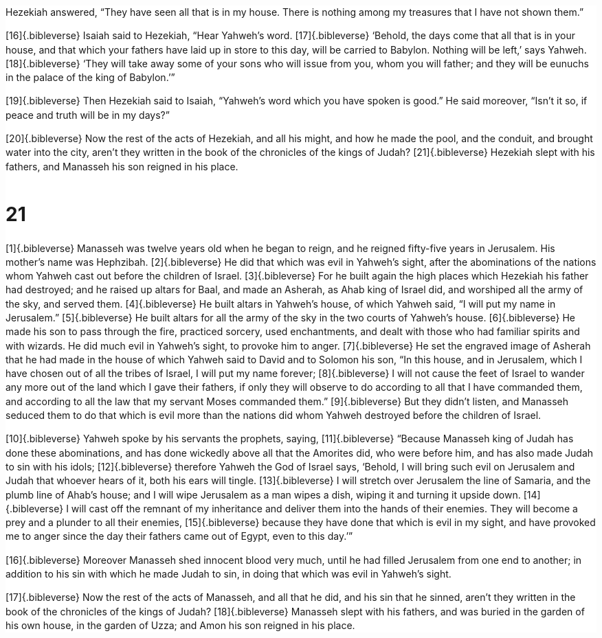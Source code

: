 Hezekiah answered, “They have seen all that is in my house. There is nothing among my treasures that I have not shown them.” 

[16]{.bibleverse} Isaiah said to Hezekiah, “Hear Yahweh’s word. [17]{.bibleverse} ‘Behold, the days come that all that is in your house, and that which your fathers have laid up in store to this day, will be carried to Babylon. Nothing will be left,’ says Yahweh. [18]{.bibleverse} ‘They will take away some of your sons who will issue from you, whom you will father; and they will be eunuchs in the palace of the king of Babylon.’” 

[19]{.bibleverse} Then Hezekiah said to Isaiah, “Yahweh’s word which you have spoken is good.” He said moreover, “Isn’t it so, if peace and truth will be in my days?” 

[20]{.bibleverse} Now the rest of the acts of Hezekiah, and all his might, and how he made the pool, and the conduit, and brought water into the city, aren’t they written in the book of the chronicles of the kings of Judah? [21]{.bibleverse} Hezekiah slept with his fathers, and Manasseh his son reigned in his place. 

# 21 
[1]{.bibleverse} Manasseh was twelve years old when he began to reign, and he reigned fifty-five years in Jerusalem. His mother’s name was Hephzibah. [2]{.bibleverse} He did that which was evil in Yahweh’s sight, after the abominations of the nations whom Yahweh cast out before the children of Israel. [3]{.bibleverse} For he built again the high places which Hezekiah his father had destroyed; and he raised up altars for Baal, and made an Asherah, as Ahab king of Israel did, and worshiped all the army of the sky, and served them. [4]{.bibleverse} He built altars in Yahweh’s house, of which Yahweh said, “I will put my name in Jerusalem.” [5]{.bibleverse} He built altars for all the army of the sky in the two courts of Yahweh’s house. [6]{.bibleverse} He made his son to pass through the fire, practiced sorcery, used enchantments, and dealt with those who had familiar spirits and with wizards. He did much evil in Yahweh’s sight, to provoke him to anger. [7]{.bibleverse} He set the engraved image of Asherah that he had made in the house of which Yahweh said to David and to Solomon his son, “In this house, and in Jerusalem, which I have chosen out of all the tribes of Israel, I will put my name forever; [8]{.bibleverse} I will not cause the feet of Israel to wander any more out of the land which I gave their fathers, if only they will observe to do according to all that I have commanded them, and according to all the law that my servant Moses commanded them.” [9]{.bibleverse} But they didn’t listen, and Manasseh seduced them to do that which is evil more than the nations did whom Yahweh destroyed before the children of Israel. 

[10]{.bibleverse} Yahweh spoke by his servants the prophets, saying, [11]{.bibleverse} “Because Manasseh king of Judah has done these abominations, and has done wickedly above all that the Amorites did, who were before him, and has also made Judah to sin with his idols; [12]{.bibleverse} therefore Yahweh the God of Israel says, ‘Behold, I will bring such evil on Jerusalem and Judah that whoever hears of it, both his ears will tingle. [13]{.bibleverse} I will stretch over Jerusalem the line of Samaria, and the plumb line of Ahab’s house; and I will wipe Jerusalem as a man wipes a dish, wiping it and turning it upside down. [14]{.bibleverse} I will cast off the remnant of my inheritance and deliver them into the hands of their enemies. They will become a prey and a plunder to all their enemies, [15]{.bibleverse} because they have done that which is evil in my sight, and have provoked me to anger since the day their fathers came out of Egypt, even to this day.’” 

[16]{.bibleverse} Moreover Manasseh shed innocent blood very much, until he had filled Jerusalem from one end to another; in addition to his sin with which he made Judah to sin, in doing that which was evil in Yahweh’s sight. 

[17]{.bibleverse} Now the rest of the acts of Manasseh, and all that he did, and his sin that he sinned, aren’t they written in the book of the chronicles of the kings of Judah? [18]{.bibleverse} Manasseh slept with his fathers, and was buried in the garden of his own house, in the garden of Uzza; and Amon his son reigned in his place. 
